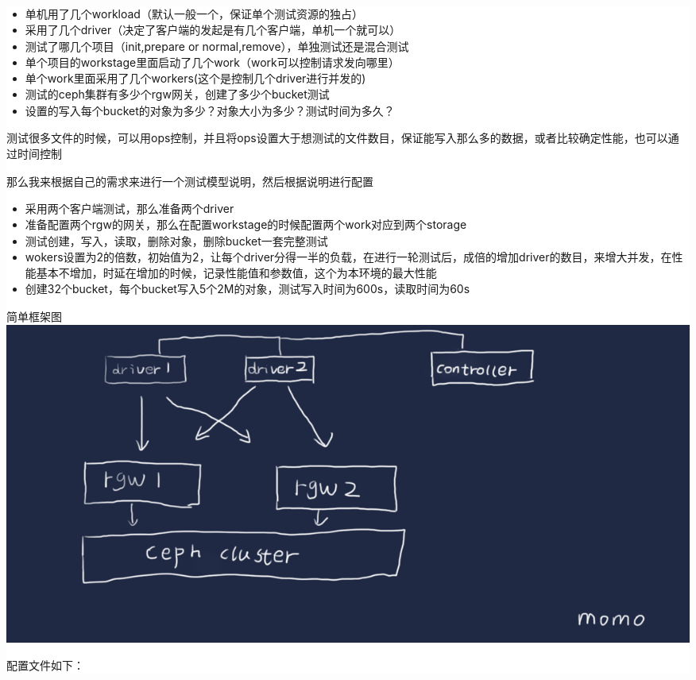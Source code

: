 - 单机用了几个workload（默认一般一个，保证单个测试资源的独占）
- 采用了几个driver（决定了客户端的发起是有几个客户端，单机一个就可以）
- 测试了哪几个项目（init,prepare or normal,remove），单独测试还是混合测试
- 单个项目的workstage里面启动了几个work（work可以控制请求发向哪里）
- 单个work里面采用了几个workers(这个是控制几个driver进行并发的)
- 测试的ceph集群有多少个rgw网关，创建了多少个bucket测试
- 设置的写入每个bucket的对象为多少？对象大小为多少？测试时间为多久？

测试很多文件的时候，可以用ops控制，并且将ops设置大于想测试的文件数目，保证能写入那么多的数据，或者比较确定性能，也可以通过时间控制

那么我来根据自己的需求来进行一个测试模型说明，然后根据说明进行配置

- 采用两个客户端测试，那么准备两个driver
- 准备配置两个rgw的网关，那么在配置workstage的时候配置两个work对应到两个storage
- 测试创建，写入，读取，删除对象，删除bucket一套完整测试
- wokers设置为2的倍数，初始值为2，让每个driver分得一半的负载，在进行一轮测试后，成倍的增加driver的数目，来增大并发，在性能基本不增加，时延在增加的时候，记录性能值和参数值，这个为本环境的最大性能
- 创建32个bucket，每个bucket写入5个2M的对象，测试写入时间为600s，读取时间为60s

简单框架图  
![cosbench](images/cosbench-1.png)

配置文件如下：  
